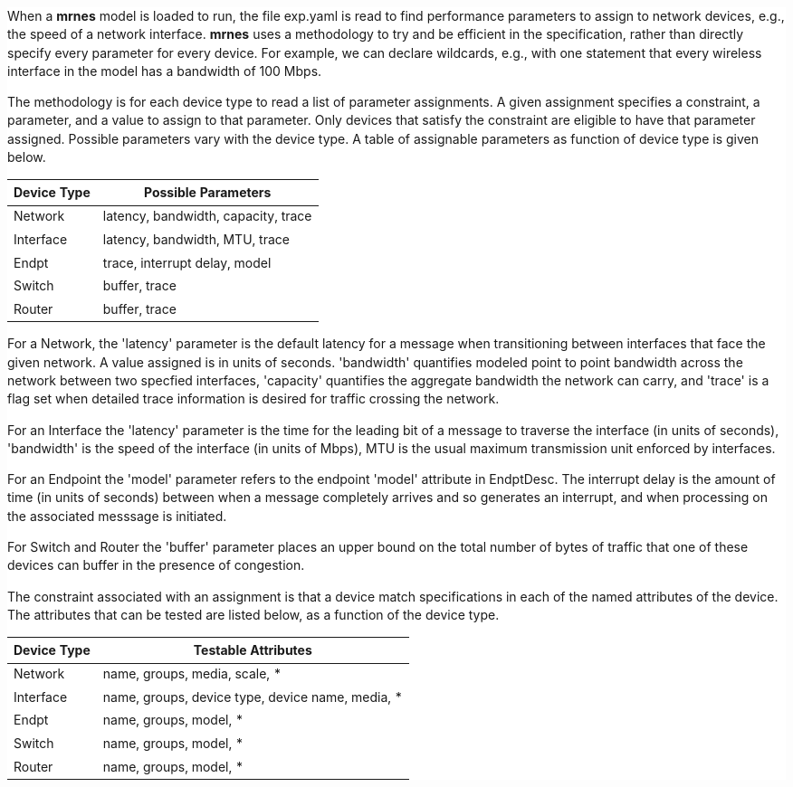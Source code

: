 When a **mrnes** model is loaded to run, the file exp.yaml is read to find performance parameters to assign to network devices, e.g., the speed of a network interface. **mrnes** uses a methodology to try and be efficient in the specification, rather than directly specify every parameter for every device.  For example, we can declare wildcards, e.g., with one statement that every wireless interface in the model has a bandwidth of 100 Mbps.

The methodology is for each device type to read a list of parameter assignments.  A given assignment specifies a constraint, a parameter, and a value to assign to that parameter.   Only devices that satisfy the constraint are eligible to have that parameter assigned.   Possible parameters vary with the device type.  A table of assignable parameters as function of device type is given below.

| Device Type | Possible Parameters                 |
| ----------- | ----------------------------------- |
| Network     | latency, bandwidth, capacity, trace |
| Interface   | latency, bandwidth, MTU, trace      |
| Endpt       | trace, interrupt delay, model       |
| Switch      | buffer, trace                       |
| Router      | buffer, trace                       |

For a Network, the 'latency' parameter is the default latency for a message when transitioning between interfaces that face the given network.  A value assigned is in units of seconds. 'bandwidth' quantifies modeled point to point bandwidth across the network between two specfied interfaces, 'capacity' quantifies the aggregate bandwidth the network can carry, and 'trace' is a flag set when detailed trace information is desired for traffic crossing the network.

For an Interface the 'latency' parameter is the time for the leading bit of a message to traverse the interface (in units of seconds), 'bandwidth' is the speed of the interface (in units of Mbps), MTU is the usual maximum transmission unit enforced by interfaces.

For an Endpoint the 'model' parameter refers to the endpoint 'model' attribute in EndptDesc.  The interrupt delay is the amount of time (in units of seconds) between when a message completely arrives and so generates an interrupt, and when processing on the associated messsage is initiated.

For Switch and Router the 'buffer' parameter places an upper bound on the total number of bytes of traffic that one of these devices can buffer in the presence of congestion.

The constraint associated with an assignment is that a device match specifications in each of the named attributes of the device.  The attributes that can be tested are listed below, as a function of the device type.

| Device Type | Testable Attributes                              |
| ----------- | ------------------------------------------------ |
| Network     | name, groups, media, scale, *                    |
| Interface   | name, groups, device type, device name, media, * |
| Endpt       | name, groups, model, *                           |
| Switch      | name, groups, model, *                           |
| Router      | name, groups, model, *                           |
